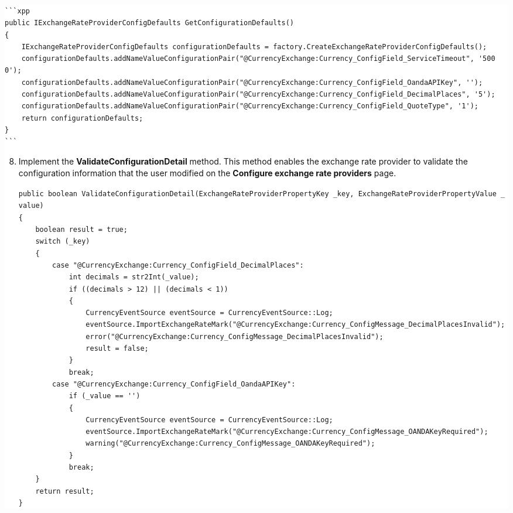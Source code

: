     ```xpp
    public IExchangeRateProviderConfigDefaults GetConfigurationDefaults()
    {
        IExchangeRateProviderConfigDefaults configurationDefaults = factory.CreateExchangeRateProviderConfigDefaults();
        configurationDefaults.addNameValueConfigurationPair("@CurrencyExchange:Currency_ConfigField_ServiceTimeout", '5000');
        configurationDefaults.addNameValueConfigurationPair("@CurrencyExchange:Currency_ConfigField_OandaAPIKey", '');
        configurationDefaults.addNameValueConfigurationPair("@CurrencyExchange:Currency_ConfigField_DecimalPlaces", '5');
        configurationDefaults.addNameValueConfigurationPair("@CurrencyExchange:Currency_ConfigField_QuoteType", '1');
        return configurationDefaults;
    }
    ```

8.  Implement the **ValidateConfigurationDetail** method. This method enables the exchange rate provider to validate the configuration information that the user modified on the **Configure exchange rate providers** page.

    ```xpp
    public boolean ValidateConfigurationDetail(ExchangeRateProviderPropertyKey _key, ExchangeRateProviderPropertyValue _value)
    {
        boolean result = true;
        switch (_key)
        {
            case "@CurrencyExchange:Currency_ConfigField_DecimalPlaces":
                int decimals = str2Int(_value);
                if ((decimals > 12) || (decimals < 1))
                {
                    CurrencyEventSource eventSource = CurrencyEventSource::Log;
                    eventSource.ImportExchangeRateMark("@CurrencyExchange:Currency_ConfigMessage_DecimalPlacesInvalid");
                    error("@CurrencyExchange:Currency_ConfigMessage_DecimalPlacesInvalid");
                    result = false;
                }
                break;
            case "@CurrencyExchange:Currency_ConfigField_OandaAPIKey":
                if (_value == '')
                {
                    CurrencyEventSource eventSource = CurrencyEventSource::Log;
                    eventSource.ImportExchangeRateMark("@CurrencyExchange:Currency_ConfigMessage_OANDAKeyRequired");
                    warning("@CurrencyExchange:Currency_ConfigMessage_OANDAKeyRequired");
                }
                break;
        }
        return result;
    }
    ```
